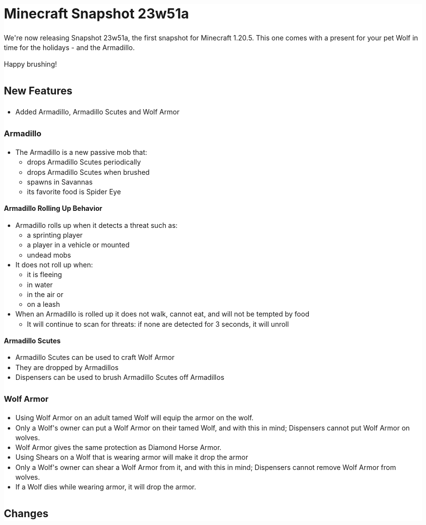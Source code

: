 # Minecraft Snapshot 23w51a

We're now releasing Snapshot 23w51a, the first snapshot for Minecraft 1.20.5. This one comes with a present for your pet Wolf in time for the holidays - and the Armadillo.

Happy brushing!

## New Features

-   Added Armadillo, Armadillo Scutes and Wolf Armor

### Armadillo

-   The Armadillo is a new passive mob that:
    -   drops Armadillo Scutes periodically
    -   drops Armadillo Scutes when brushed
    -   spawns in Savannas
    -   its favorite food is Spider Eye

**Armadillo Rolling Up Behavior**

-   Armadillo rolls up when it detects a threat such as:
    -   a sprinting player
    -   a player in a vehicle or mounted
    -   undead mobs
-   It does not roll up when:
    -   it is fleeing
    -   in water
    -   in the air or
    -   on a leash
-   When an Armadillo is rolled up it does not walk, cannot eat, and will not be tempted by food
    -   It will continue to scan for threats: if none are detected for 3 seconds, it will unroll

**Armadillo Scutes**

-   Armadillo Scutes can be used to craft Wolf Armor
-   They are dropped by Armadillos
-   Dispensers can be used to brush Armadillo Scutes off Armadillos

### Wolf Armor

-   Using Wolf Armor on an adult tamed Wolf will equip the armor on the wolf.
-   Only a Wolf's owner can put a Wolf Armor on their tamed Wolf, and with this in mind; Dispensers cannot put Wolf Armor on wolves.
-   Wolf Armor gives the same protection as Diamond Horse Armor.
-   Using Shears on a Wolf that is wearing armor will make it drop the armor
-   Only a Wolf's owner can shear a Wolf Armor from it, and with this in mind; Dispensers cannot remove Wolf Armor from wolves.
-   If a Wolf dies while wearing armor, it will drop the armor.

## Changes
